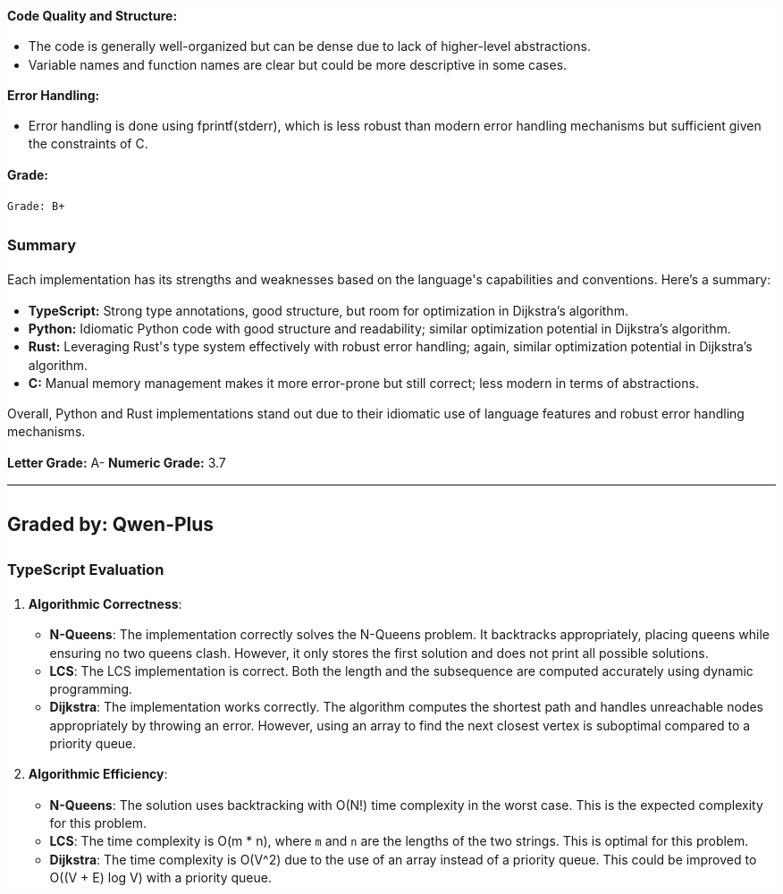 **Code Quality and Structure:**
  - The code is generally well-organized but can be dense due to lack of higher-level abstractions.
  - Variable names and function names are clear but could be more descriptive in some cases.

**Error Handling:**
  - Error handling is done using fprintf(stderr), which is less robust than modern error handling mechanisms but sufficient given the constraints of C.

**Grade:**
```
Grade: B+
```

### Summary

Each implementation has its strengths and weaknesses based on the language's capabilities and conventions. Here’s a summary:

- **TypeScript:** Strong type annotations, good structure, but room for optimization in Dijkstra’s algorithm.
- **Python:** Idiomatic Python code with good structure and readability; similar optimization potential in Dijkstra’s algorithm.
- **Rust:** Leveraging Rust's type system effectively with robust error handling; again, similar optimization potential in Dijkstra’s algorithm.
- **C:** Manual memory management makes it more error-prone but still correct; less modern in terms of abstractions.

Overall, Python and Rust implementations stand out due to their idiomatic use of language features and robust error handling mechanisms.

**Letter Grade:** A-
**Numeric Grade:** 3.7

---

## Graded by: Qwen-Plus

### TypeScript Evaluation

1. **Algorithmic Correctness**:
   - **N-Queens**: The implementation correctly solves the N-Queens problem. It backtracks appropriately, placing queens while ensuring no two queens clash. However, it only stores the first solution and does not print all possible solutions.
   - **LCS**: The LCS implementation is correct. Both the length and the subsequence are computed accurately using dynamic programming.
   - **Dijkstra**: The implementation works correctly. The algorithm computes the shortest path and handles unreachable nodes appropriately by throwing an error. However, using an array to find the next closest vertex is suboptimal compared to a priority queue.

2. **Algorithmic Efficiency**:
   - **N-Queens**: The solution uses backtracking with O(N!) time complexity in the worst case. This is the expected complexity for this problem.
   - **LCS**: The time complexity is O(m \* n), where `m` and `n` are the lengths of the two strings. This is optimal for this problem.
   - **Dijkstra**: The time complexity is O(V^2) due to the use of an array instead of a priority queue. This could be improved to O((V + E) log V) with a priority queue.
